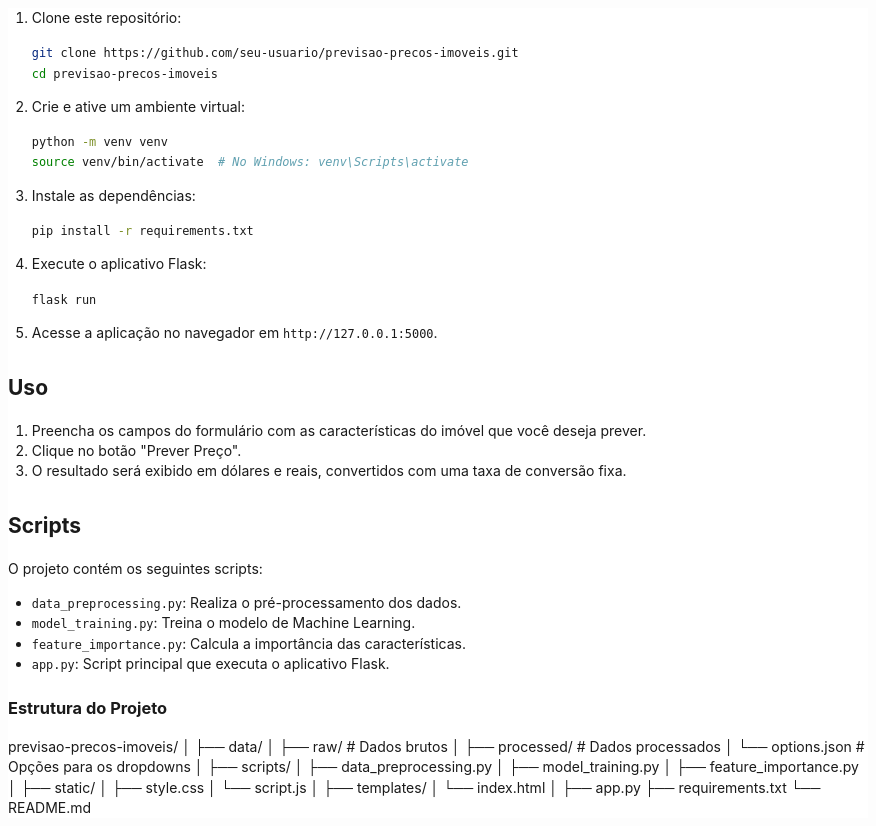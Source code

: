 1. Clone este repositório:

    ```sh
    git clone https://github.com/seu-usuario/previsao-precos-imoveis.git
    cd previsao-precos-imoveis
    ```

2. Crie e ative um ambiente virtual:

    ```sh
    python -m venv venv
    source venv/bin/activate  # No Windows: venv\Scripts\activate
    ```

3. Instale as dependências:

    ```sh
    pip install -r requirements.txt
    ```

4. Execute o aplicativo Flask:

    ```sh
    flask run
    ```

5. Acesse a aplicação no navegador em `http://127.0.0.1:5000`.

## Uso

1. Preencha os campos do formulário com as características do imóvel que você deseja prever.
2. Clique no botão "Prever Preço".
3. O resultado será exibido em dólares e reais, convertidos com uma taxa de conversão fixa.

## Scripts

O projeto contém os seguintes scripts:

- `data_preprocessing.py`: Realiza o pré-processamento dos dados.
- `model_training.py`: Treina o modelo de Machine Learning.
- `feature_importance.py`: Calcula a importância das características.
- `app.py`: Script principal que executa o aplicativo Flask.

### Estrutura do Projeto

previsao-precos-imoveis/
│
├── data/
│ ├── raw/ # Dados brutos
│ ├── processed/ # Dados processados
│ └── options.json # Opções para os dropdowns
│
├── scripts/
│ ├── data_preprocessing.py
│ ├── model_training.py
│ ├── feature_importance.py
│
├── static/
│ ├── style.css
│ └── script.js
│
├── templates/
│ └── index.html
│
├── app.py
├── requirements.txt
└── README.md
